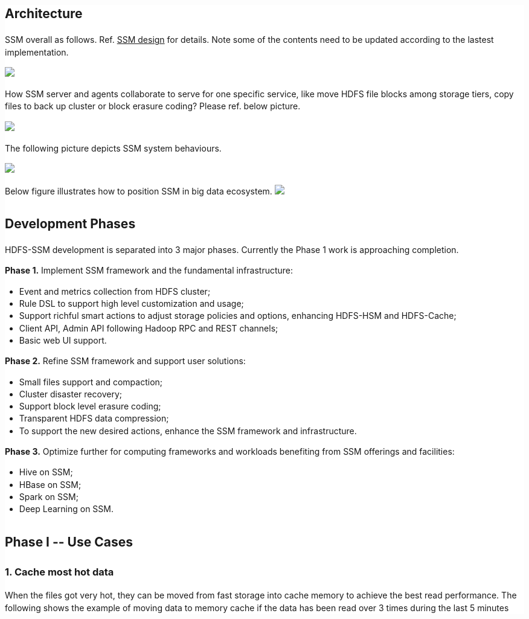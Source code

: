 Architecture
------------
SSM overall as follows. Ref. [SSM design](https://github.com/Intel-bigdata/SSM/blob/trunk/docs/hdfs-ssm-design.md) for details. Note some of the contents need to be updated according to the lastest implementation.

<img src="https://github.com/Intel-bigdata/SSM/blob/trunk/docs/image/ssm-overall.png" />

How SSM server and agents collaborate to serve for one specific service, like move HDFS file blocks among storage tiers, copy files to back up cluster or block erasure coding? Please ref. below picture.

<img src="https://github.com/Intel-bigdata/SSM/blob/trunk/docs/image/ssm-overall-2.png" />

The following picture depicts SSM system behaviours.

<img src="https://github.com/Intel-bigdata/SSM/blob/trunk/docs/image/ssm-lifecycle.png" />

Below figure illustrates how to position SSM in big data ecosystem.
<img src="https://github.com/Intel-bigdata/SSM/blob/trunk/docs/image/high-level-architecture.png" />

Development Phases
------------
HDFS-SSM development is separated into 3 major phases. Currently the Phase 1 work is approaching completion.

**Phase 1.** Implement SSM framework and the fundamental infrastructure:
* Event and metrics collection from HDFS cluster;
* Rule DSL to support high level customization and usage;
* Support richful smart actions to adjust storage policies and options, enhancing HDFS-HSM and HDFS-Cache;
* Client API, Admin API following Hadoop RPC and REST channels;
* Basic web UI support.

**Phase 2.** Refine SSM framework and support user solutions:
* Small files support and compaction;
* Cluster disaster recovery;
* Support block level erasure coding;
* Transparent HDFS data compression;
* To support the new desired actions, enhance the SSM framework and infrastructure.

**Phase 3.** Optimize further for computing frameworks and workloads benefiting from SSM offerings and facilities:
* Hive on SSM;
* HBase on SSM;
* Spark on SSM;
* Deep Learning on SSM.

Phase I -- Use Cases 
------------
### 1. Cache most hot data
When the files got very hot, they can be moved from fast storage into cache memory to achieve the best read performance. The following shows the example of moving data to memory cache if the data has been read over 3 times during the last 5 minutes
